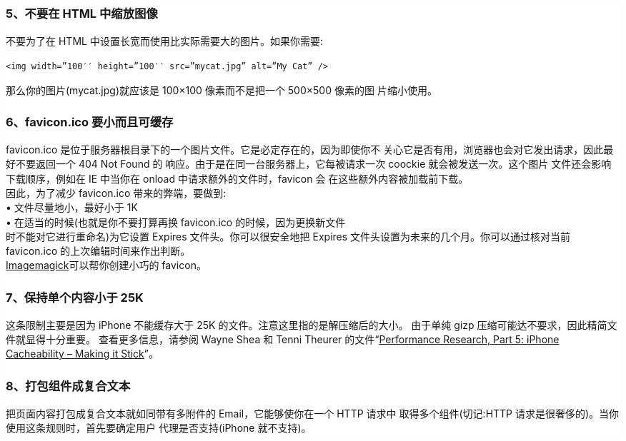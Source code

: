 ### 5、不要在 HTML 中缩放图像
不要为了在 HTML 中设置长宽而使用比实际需要大的图片。如果你需要:
```
<img width=”100′′ height=”100′′ src=”mycat.jpg” alt=”My Cat” />
```
那么你的图片(mycat.jpg)就应该是 100×100 像素而不是把一个 500×500 像素的图 片缩小使用。

### 6、favicon.ico 要小而且可缓存
favicon.ico 是位于服务器根目录下的一个图片文件。它是必定存在的，因为即使你不 关心它是否有用，浏览器也会对它发出请求，因此最好不要返回一个 404 Not Found 的 响应。由于是在同一台服务器上，它每被请求一次 coockie 就会被发送一次。这个图片 文件还会影响下载顺序，例如在 IE 中当你在 onload 中请求额外的文件时，favicon 会 在这些额外内容被加载前下载。<br />因此，为了减少 favicon.ico 带来的弊端，要做到:<br />• 文件尽量地小，最好小于 1K<br />• 在适当的时候(也就是你不要打算再换 favicon.ico 的时候，因为更换新文件<br />时不能对它进行重命名)为它设置 Expires 文件头。你可以很安全地把 Expires 文件头设置为未来的几个月。你可以通过核对当前 favicon.ico 的上次编辑时间来作出判断。<br />[Imagemagick](http://www.imagemagick.org/script/index.php)可以帮你创建小巧的 favicon。

### 7、保持单个内容小于 25K
这条限制主要是因为 iPhone 不能缓存大于 25K 的文件。注意这里指的是解压缩后的大小。 由于单纯 gizp 压缩可能达不要求，因此精简文件就显得十分重要。 查看更多信息，请参阅 Wayne Shea 和 Tenni Theurer 的文件“[Performance Research, Part 5: iPhone Cacheability – Making it Stick](http://yuiblog.com/blog/2008/02/06/iphone-cacheability/)”。

### 8、打包组件成复合文本
把页面内容打包成复合文本就如同带有多附件的 Email，它能够使你在一个 HTTP 请求中 取得多个组件(切记:HTTP 请求是很奢侈的)。当你使用这条规则时，首先要确定用户 代理是否支持(iPhone 就不支持)。

